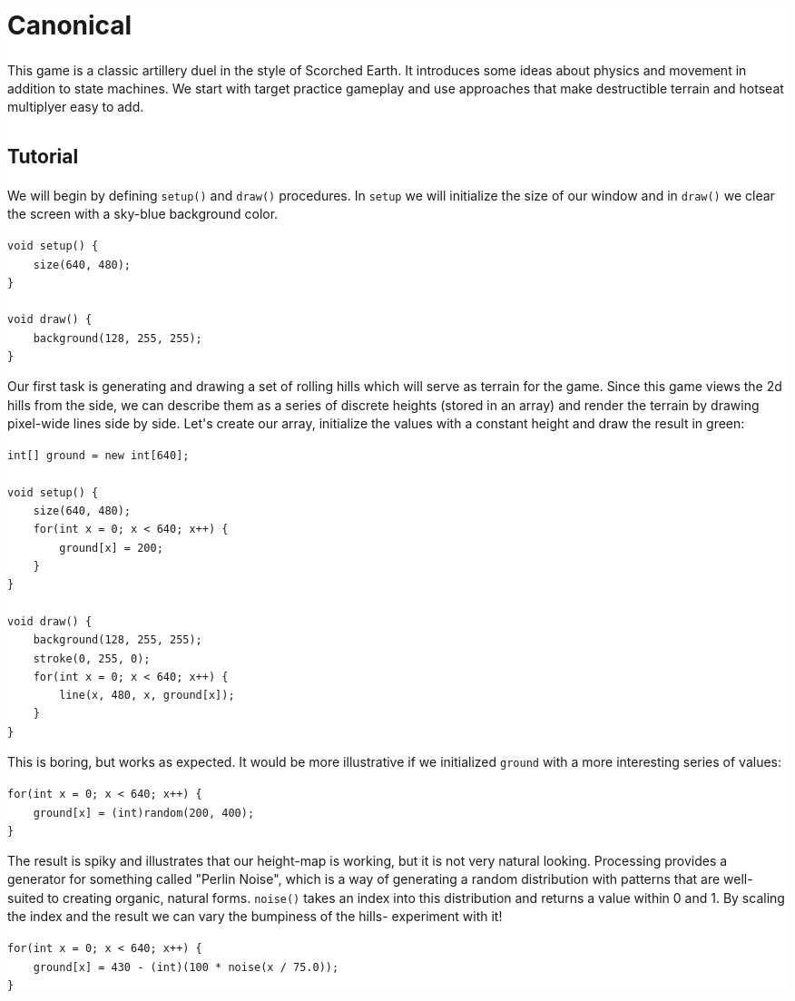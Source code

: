 Canonical
=========

This game is a classic artillery duel in the style of Scorched Earth. It introduces some ideas about physics and movement in addition to state machines. We start with target practice gameplay and use approaches that make destructible terrain and hotseat multiplyer easy to add.

Tutorial
--------

We will begin by defining `setup()` and `draw()` procedures. In `setup` we will initialize the size of our window and in `draw()` we clear the screen with a sky-blue background color.

	void setup() {
		size(640, 480);
	}
	
	void draw() {
		background(128, 255, 255);
	}

Our first task is generating and drawing a set of rolling hills which will serve as terrain for the game. Since this game views the 2d hills from the side, we can describe them as a series of discrete heights (stored in an array) and render the terrain by drawing pixel-wide lines side by side. Let's create our array, initialize the values with a constant height and draw the result in green:

	int[] ground = new int[640];
	
	void setup() {
		size(640, 480);
		for(int x = 0; x < 640; x++) {
			ground[x] = 200;
		}
	}
	
	void draw() {
		background(128, 255, 255);
		stroke(0, 255, 0);
		for(int x = 0; x < 640; x++) {
			line(x, 480, x, ground[x]);
		}
	}

This is boring, but works as expected. It would be more illustrative if we initialized `ground` with a more interesting series of values:

	for(int x = 0; x < 640; x++) {
		ground[x] = (int)random(200, 400);
	}

The result is spiky and illustrates that our height-map is working, but it is not very natural looking. Processing provides a generator for something called "Perlin Noise", which is a way of generating a random distribution with patterns that are well-suited to creating organic, natural forms. `noise()` takes an index into this distribution and returns a value within 0 and 1. By scaling the index and the result we can vary the bumpiness of the hills- experiment with it!

	for(int x = 0; x < 640; x++) {
		ground[x] = 430 - (int)(100 * noise(x / 75.0));
	}
